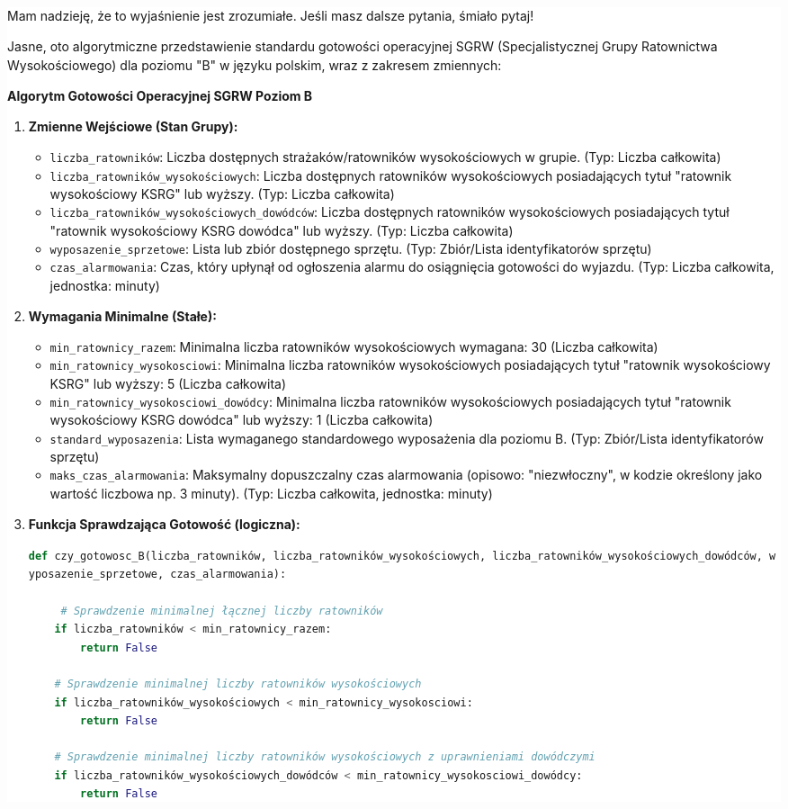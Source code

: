 Mam nadzieję, że to wyjaśnienie jest zrozumiałe. Jeśli masz dalsze pytania, śmiało pytaj!


Jasne, oto algorytmiczne przedstawienie standardu gotowości operacyjnej SGRW (Specjalistycznej Grupy Ratownictwa Wysokościowego) dla poziomu "B" w języku polskim, wraz z zakresem zmiennych:

**Algorytm Gotowości Operacyjnej SGRW Poziom B**

1.  **Zmienne Wejściowe (Stan Grupy):**
    *   `liczba_ratowników`: Liczba dostępnych strażaków/ratowników wysokościowych w grupie. (Typ: Liczba całkowita)
    *   `liczba_ratowników_wysokościowych`: Liczba dostępnych ratowników wysokościowych posiadających tytuł "ratownik wysokościowy KSRG" lub wyższy. (Typ: Liczba całkowita)
    *    `liczba_ratowników_wysokościowych_dowódców`: Liczba dostępnych ratowników wysokościowych posiadających tytuł "ratownik wysokościowy KSRG dowódca" lub wyższy. (Typ: Liczba całkowita)
    *   `wyposazenie_sprzetowe`: Lista lub zbiór dostępnego sprzętu. (Typ: Zbiór/Lista identyfikatorów sprzętu)
     *   `czas_alarmowania`: Czas, który upłynął od ogłoszenia alarmu do osiągnięcia gotowości do wyjazdu. (Typ: Liczba całkowita, jednostka: minuty)

2.  **Wymagania Minimalne (Stałe):**
    *   `min_ratownicy_razem`: Minimalna liczba ratowników wysokościowych wymagana: 30 (Liczba całkowita)
    *   `min_ratownicy_wysokosciowi`: Minimalna liczba ratowników wysokościowych posiadających tytuł "ratownik wysokościowy KSRG" lub wyższy: 5 (Liczba całkowita)
    * `min_ratownicy_wysokosciowi_dowódcy`: Minimalna liczba ratowników wysokościowych posiadających tytuł "ratownik wysokościowy KSRG dowódca" lub wyższy: 1 (Liczba całkowita)
    *   `standard_wyposazenia`: Lista wymaganego standardowego wyposażenia dla poziomu B. (Typ: Zbiór/Lista identyfikatorów sprzętu)
    *   `maks_czas_alarmowania`: Maksymalny dopuszczalny czas alarmowania (opisowo: "niezwłoczny", w kodzie określony jako wartość liczbowa np. 3 minuty). (Typ: Liczba całkowita, jednostka: minuty)

3.  **Funkcja Sprawdzająca Gotowość (logiczna):**

    ```python
    def czy_gotowosc_B(liczba_ratowników, liczba_ratowników_wysokościowych, liczba_ratowników_wysokościowych_dowódców, wyposazenie_sprzetowe, czas_alarmowania):
        
         # Sprawdzenie minimalnej łącznej liczby ratowników
        if liczba_ratowników < min_ratownicy_razem:
            return False

        # Sprawdzenie minimalnej liczby ratowników wysokościowych
        if liczba_ratowników_wysokościowych < min_ratownicy_wysokosciowi:
            return False
        
        # Sprawdzenie minimalnej liczby ratowników wysokościowych z uprawnieniami dowódczymi
        if liczba_ratowników_wysokościowych_dowódców < min_ratownicy_wysokosciowi_dowódcy:
            return False
